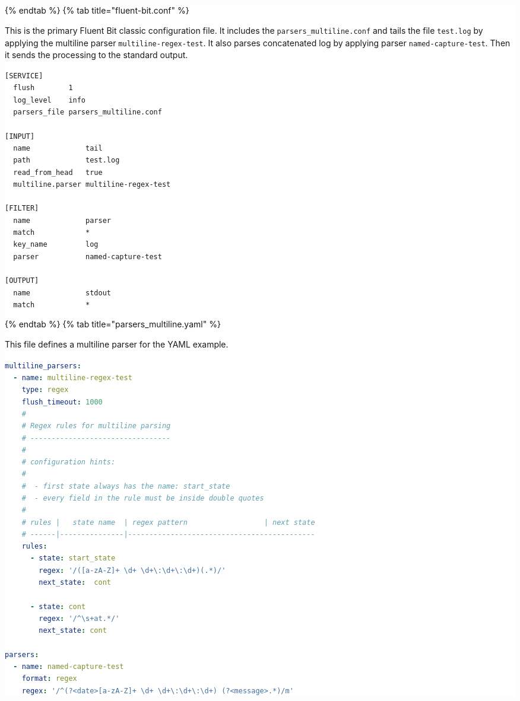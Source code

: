 {% endtab %}
{% tab title="fluent-bit.conf" %}

This is the primary Fluent Bit classic configuration file. It includes the `parsers_multiline.conf` and tails the file  `test.log` by applying the multiline parser `multiline-regex-test`. It also parses concatenated log by applying parser  `named-capture-test`. Then it sends the processing to the standard output.

```text
[SERVICE]
  flush        1
  log_level    info
  parsers_file parsers_multiline.conf

[INPUT]
  name             tail
  path             test.log
  read_from_head   true
  multiline.parser multiline-regex-test

[FILTER]
  name             parser
  match            *
  key_name         log
  parser           named-capture-test

[OUTPUT]
  name             stdout
  match            *
```

{% endtab %}
{% tab title="parsers_multiline.yaml" %}

This file defines a multiline parser for the YAML example.

```yaml
multiline_parsers:
  - name: multiline-regex-test
    type: regex
    flush_timeout: 1000
    #
    # Regex rules for multiline parsing
    # ---------------------------------
    #
    # configuration hints:
    #
    #  - first state always has the name: start_state
    #  - every field in the rule must be inside double quotes
    #
    # rules |   state name  | regex pattern                  | next state
    # ------|---------------|--------------------------------------------
    rules:
      - state: start_state
        regex: '/([a-zA-Z]+ \d+ \d+\:\d+\:\d+)(.*)/'
        next_state:  cont

      - state: cont
        regex: '/^\s+at.*/'
        next_state: cont

parsers:
  - name: named-capture-test
    format: regex
    regex: '/^(?<date>[a-zA-Z]+ \d+ \d+\:\d+\:\d+) (?<message>.*)/m'
 ```
